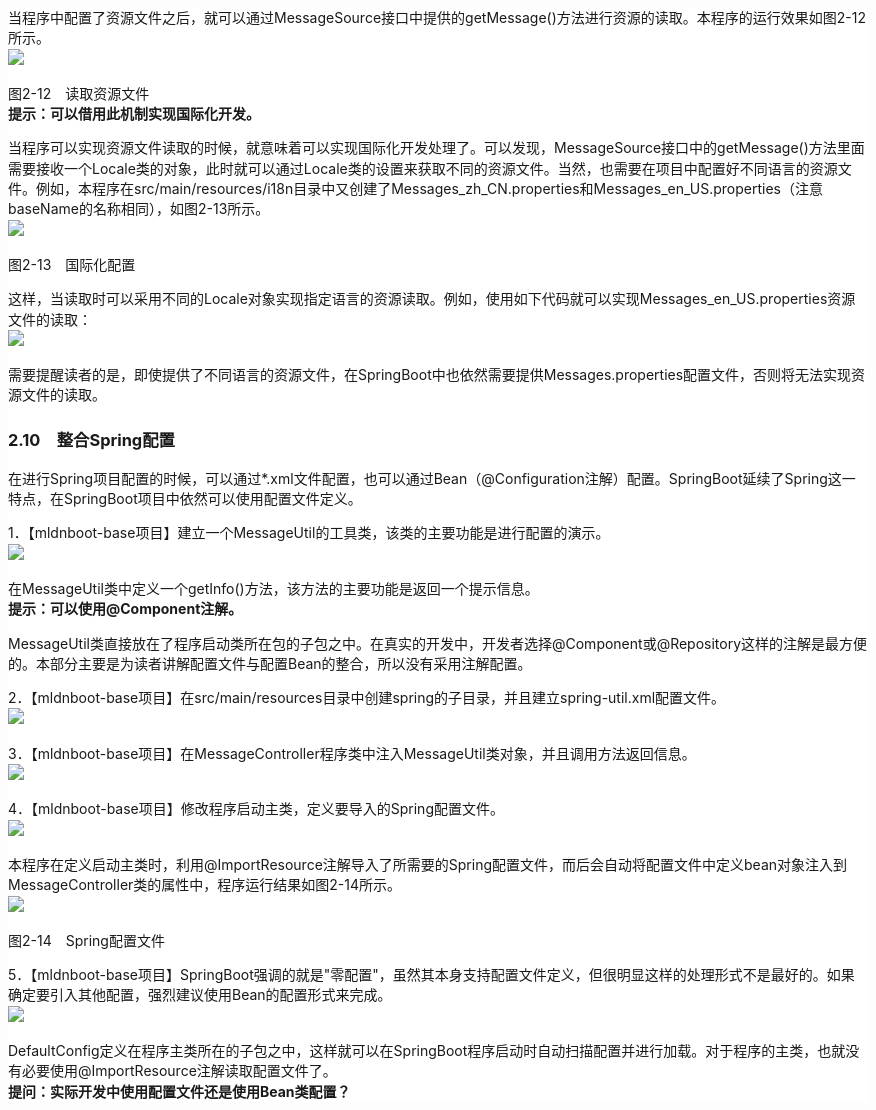 当程序中配置了资源文件之后，就可以通过MessageSource接口中提供的getMessage()方法进行资源的读取。本程序的运行效果如图2-12所示。  
![](/images/Image00055.jpg)

图2-12　读取资源文件  
**提示：可以借用此机制实现国际化开发。**

当程序可以实现资源文件读取的时候，就意味着可以实现国际化开发处理了。可以发现，MessageSource接口中的getMessage()方法里面需要接收一个Locale类的对象，此时就可以通过Locale类的设置来获取不同的资源文件。当然，也需要在项目中配置好不同语言的资源文件。例如，本程序在src/main/resources/i18n目录中又创建了Messages_zh_CN.properties和Messages_en_US.properties（注意baseName的名称相同），如图2-13所示。  
![](/images/Image00056.jpg)

图2-13　国际化配置

这样，当读取时可以采用不同的Locale对象实现指定语言的资源读取。例如，使用如下代码就可以实现Messages_en_US.properties资源文件的读取：  
![](/images/Image00057.jpg)

需要提醒读者的是，即使提供了不同语言的资源文件，在SpringBoot中也依然需要提供Messages.properties配置文件，否则将无法实现资源文件的读取。

### 2.10　整合Spring配置 

在进行Spring项目配置的时候，可以通过\*.xml文件配置，也可以通过Bean（@Configuration注解）配置。SpringBoot延续了Spring这一特点，在SpringBoot项目中依然可以使用配置文件定义。

1．【mldnboot-base项目】建立一个MessageUtil的工具类，该类的主要功能是进行配置的演示。  
![](/images/Image00058.jpg)

在MessageUtil类中定义一个getInfo()方法，该方法的主要功能是返回一个提示信息。  
**提示：可以使用@Component注解。**

MessageUtil类直接放在了程序启动类所在包的子包之中。在真实的开发中，开发者选择@Component或@Repository这样的注解是最方便的。本部分主要是为读者讲解配置文件与配置Bean的整合，所以没有采用注解配置。

2．【mldnboot-base项目】在src/main/resources目录中创建spring的子目录，并且建立spring-util.xml配置文件。  
![](/images/Image00059.jpg)

3．【mldnboot-base项目】在MessageController程序类中注入MessageUtil类对象，并且调用方法返回信息。  
![](/images/Image00060.jpg)

4．【mldnboot-base项目】修改程序启动主类，定义要导入的Spring配置文件。  
![](/images/Image00061.jpg)

本程序在定义启动主类时，利用@ImportResource注解导入了所需要的Spring配置文件，而后会自动将配置文件中定义bean对象注入到MessageController类的属性中，程序运行结果如图2-14所示。  
![](/images/Image00062.jpg)

图2-14　Spring配置文件

5．【mldnboot-base项目】SpringBoot强调的就是"零配置"，虽然其本身支持配置文件定义，但很明显这样的处理形式不是最好的。如果确定要引入其他配置，强烈建议使用Bean的配置形式来完成。  
![](/images/Image00063.jpg)

DefaultConfig定义在程序主类所在的子包之中，这样就可以在SpringBoot程序启动时自动扫描配置并进行加载。对于程序的主类，也就没有必要使用@ImportResource注解读取配置文件了。  
**提问：实际开发中使用配置文件还是使用Bean类配置？**

